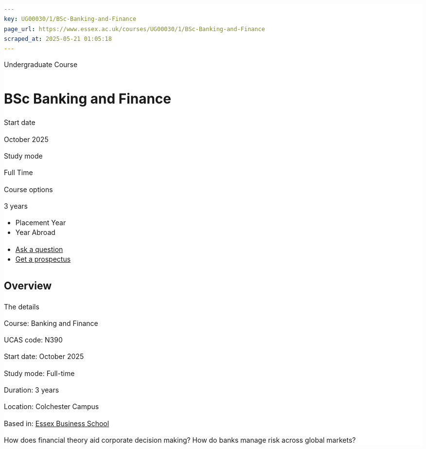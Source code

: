 ```yaml
---
key: UG00030/1/BSc-Banking-and-Finance
page_url: https://www.essex.ac.uk/courses/UG00030/1/BSc-Banking-and-Finance
scraped_at: 2025-05-21 01:05:18
---
```


Undergraduate Course

# BSc Banking and Finance

Start date

October 2025

Study mode

Full Time

Course options

3 years
+ Placement Year
+ Year Abroad

* [Ask a question](https://www.essex.ac.uk/forms/course-specific-enquiry?CourseSubgroupId=1fd32320-0aed-4f5f-893b-41eb4349273f&amp;courseLevelId=%7B68F4C8ED-48A6-4309-BD2E-C84177D232EB%7D&amp;subjectareaid=4abf8d4d-b005-45b5-8496-c2623f9cb6d2)
* [Get a prospectus](https://www.essex.ac.uk/forms/order-a-printed-prospectus)

## Overview

The details

Course: 
Banking and Finance

UCAS code: 
N390

Start date: 
October 2025

Study mode: 
Full-time

Duration: 
3 years

Location: 
Colchester Campus

Based in: 
[Essex Business School](https://www.essex.ac.uk/departments/essex-business-school)

How does financial theory aid corporate decision making? How do banks manage risk across global markets?
